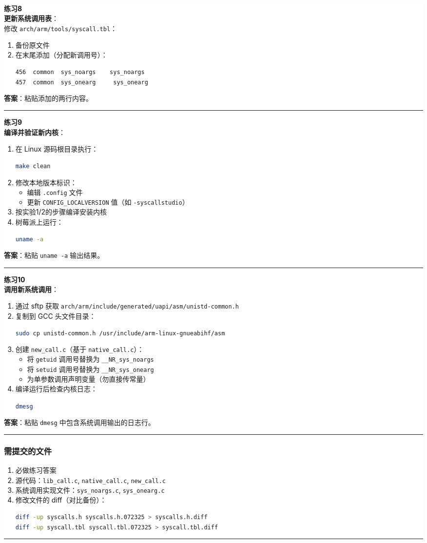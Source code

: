 
**练习8**  
**更新系统调用表**：  
修改 `arch/arm/tools/syscall.tbl`：  
1. 备份原文件  
2. 在末尾添加（分配新调用号）：  
   ```plaintext
   456  common  sys_noargs    sys_noargs
   457  common  sys_onearg     sys_onearg
   ```  
**答案**：粘贴添加的两行内容。

---

**练习9**  
**编译并验证新内核**：  
1. 在 Linux 源码根目录执行：  
   ```bash
   make clean
   ```  
2. 修改本地版本标识：  
   - 编辑 `.config` 文件  
   - 更新 `CONFIG_LOCALVERSION` 值（如 `-syscallstudio`）  
3. 按实验1/2的步骤编译安装内核  
4. 树莓派上运行：  
   ```bash
   uname -a
   ```  
**答案**：粘贴 `uname -a` 输出结果。

---

**练习10**  
**调用新系统调用**：  
1. 通过 sftp 获取 `arch/arm/include/generated/uapi/asm/unistd-common.h`  
2. 复制到 GCC 头文件目录：  
   ```bash
   sudo cp unistd-common.h /usr/include/arm-linux-gnueabihf/asm
   ```  
3. 创建 `new_call.c`（基于 `native_call.c`）：  
   - 将 `getuid` 调用号替换为 `__NR_sys_noargs`  
   - 将 `setuid` 调用号替换为 `__NR_sys_onearg`  
   - 为单参数调用声明变量（勿直接传常量）  
4. 编译运行后检查内核日志：  
   ```bash
   dmesg
   ```  
**答案**：粘贴 `dmesg` 中包含系统调用输出的日志行。

---

### **需提交的文件**  
1. 必做练习答案  
2. 源代码：`lib_call.c`, `native_call.c`, `new_call.c`  
3. 系统调用实现文件：`sys_noargs.c`, `sys_onearg.c`  
4. 修改文件的 diff（对比备份）：  
   ```bash
   diff -up syscalls.h syscalls.h.072325 > syscalls.h.diff
   diff -up syscall.tbl syscall.tbl.072325 > syscall.tbl.diff
   ```

---